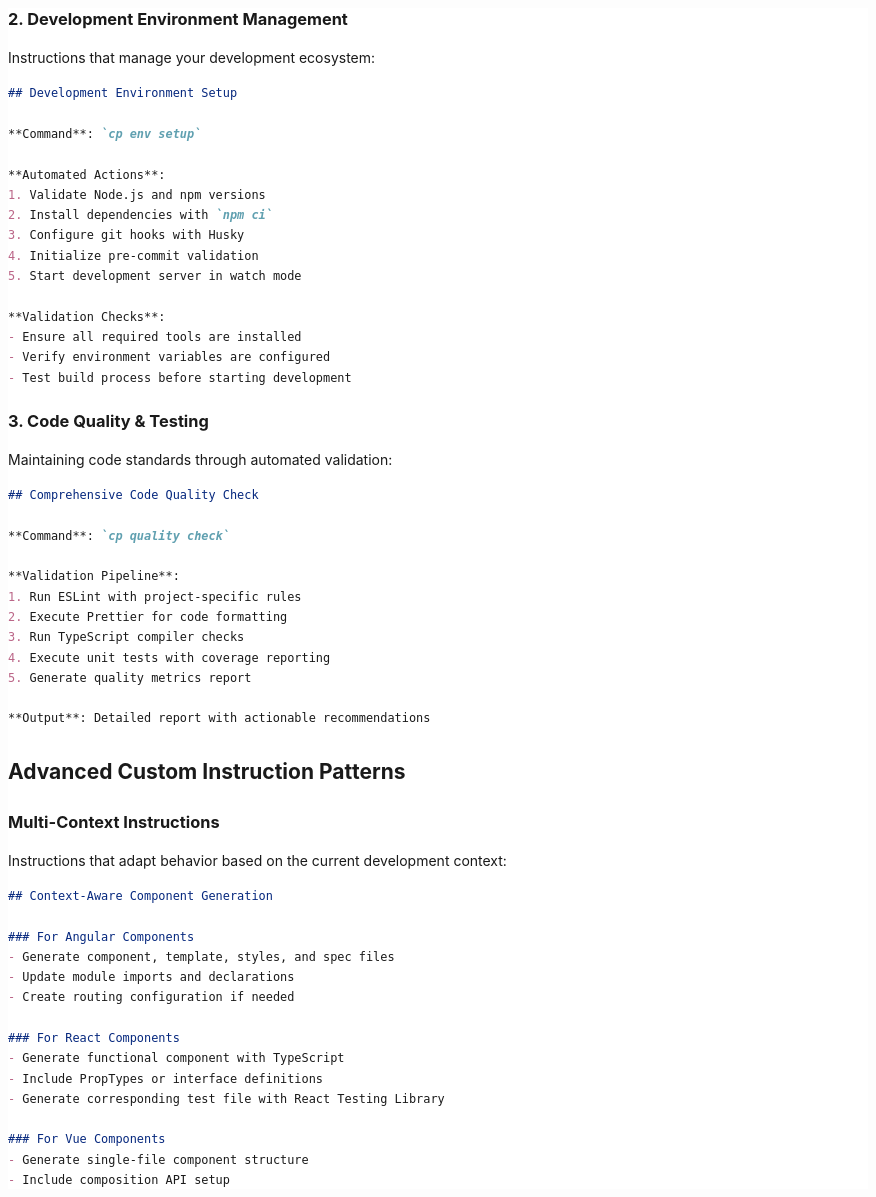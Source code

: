 ```markdown
```

### 2. **Development Environment Management**

Instructions that manage your development ecosystem:

```markdown
## Development Environment Setup

**Command**: `cp env setup`

**Automated Actions**:
1. Validate Node.js and npm versions
2. Install dependencies with `npm ci`
3. Configure git hooks with Husky
4. Initialize pre-commit validation
5. Start development server in watch mode

**Validation Checks**:
- Ensure all required tools are installed
- Verify environment variables are configured
- Test build process before starting development
```

### 3. **Code Quality & Testing**

Maintaining code standards through automated validation:

```markdown
## Comprehensive Code Quality Check

**Command**: `cp quality check`

**Validation Pipeline**:
1. Run ESLint with project-specific rules
2. Execute Prettier for code formatting
3. Run TypeScript compiler checks
4. Execute unit tests with coverage reporting
5. Generate quality metrics report

**Output**: Detailed report with actionable recommendations
```

## Advanced Custom Instruction Patterns

### Multi-Context Instructions

Instructions that adapt behavior based on the current development context:

```markdown
## Context-Aware Component Generation

### For Angular Components
- Generate component, template, styles, and spec files
- Update module imports and declarations
- Create routing configuration if needed

### For React Components
- Generate functional component with TypeScript
- Include PropTypes or interface definitions
- Generate corresponding test file with React Testing Library

### For Vue Components
- Generate single-file component structure
- Include composition API setup
```